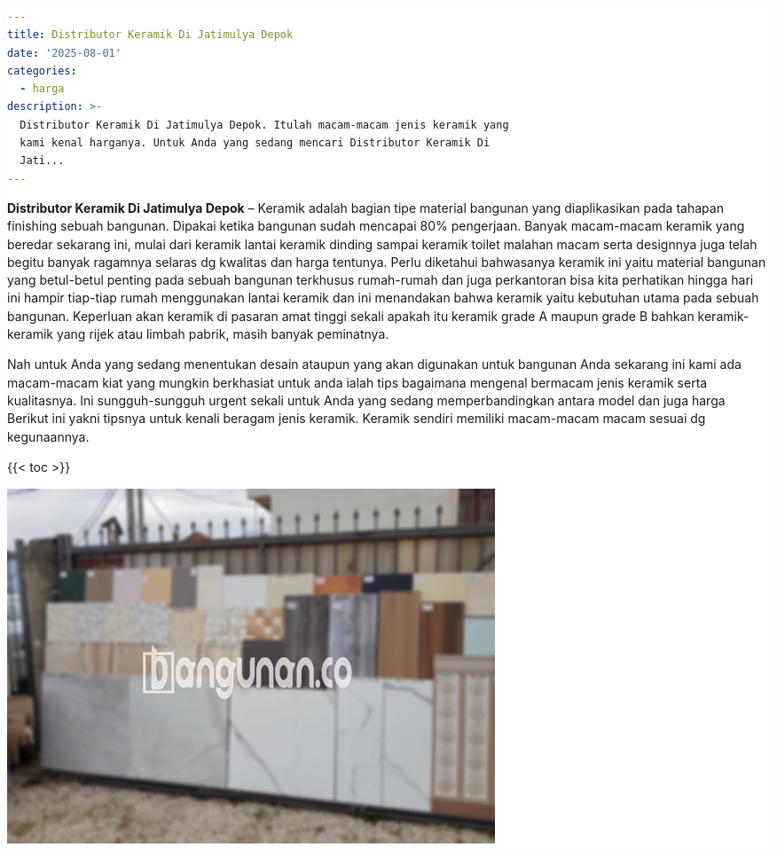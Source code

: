 ```yaml
---
title: Distributor Keramik Di Jatimulya Depok
date: '2025-08-01'
categories:
  - harga
description: >-
  Distributor Keramik Di Jatimulya Depok. Itulah macam-macam jenis keramik yang
  kami kenal harganya. Untuk Anda yang sedang mencari Distributor Keramik Di
  Jati...
---
```


**Distributor Keramik Di Jatimulya Depok** – Keramik adalah bagian tipe material bangunan yang diaplikasikan pada tahapan finishing sebuah bangunan. Dipakai ketika bangunan sudah mencapai 80% pengerjaan. Banyak macam-macam keramik yang beredar sekarang ini, mulai dari keramik lantai keramik dinding sampai keramik toilet malahan macam serta designnya juga telah begitu banyak ragamnya selaras dg kwalitas dan harga tentunya. Perlu diketahui bahwasanya keramik ini yaitu material bangunan yang betul-betul penting pada sebuah bangunan terkhusus rumah-rumah dan juga perkantoran bisa kita perhatikan hingga hari ini hampir tiap-tiap rumah menggunakan lantai keramik dan ini menandakan bahwa keramik yaitu kebutuhan utama pada sebuah bangunan. Keperluan akan keramik di pasaran amat tinggi sekali apakah itu keramik grade A maupun grade B bahkan keramik-keramik yang rijek atau limbah pabrik, masih banyak peminatnya.

Nah untuk Anda yang sedang menentukan desain ataupun yang akan digunakan untuk bangunan Anda sekarang ini kami ada macam-macam kiat yang mungkin berkhasiat untuk anda ialah tips bagaimana mengenal bermacam jenis keramik serta kualitasnya. Ini sungguh-sungguh urgent sekali untuk Anda yang sedang memperbandingkan antara model dan juga harga Berikut ini yakni tipsnya untuk kenali beragam jenis keramik. Keramik sendiri memiliki macam-macam macam sesuai dg kegunaannya.

{{< toc >}}

![Distributor Keramik Di Jatimulya Depok](/images/distributor-keramik-01.png)
